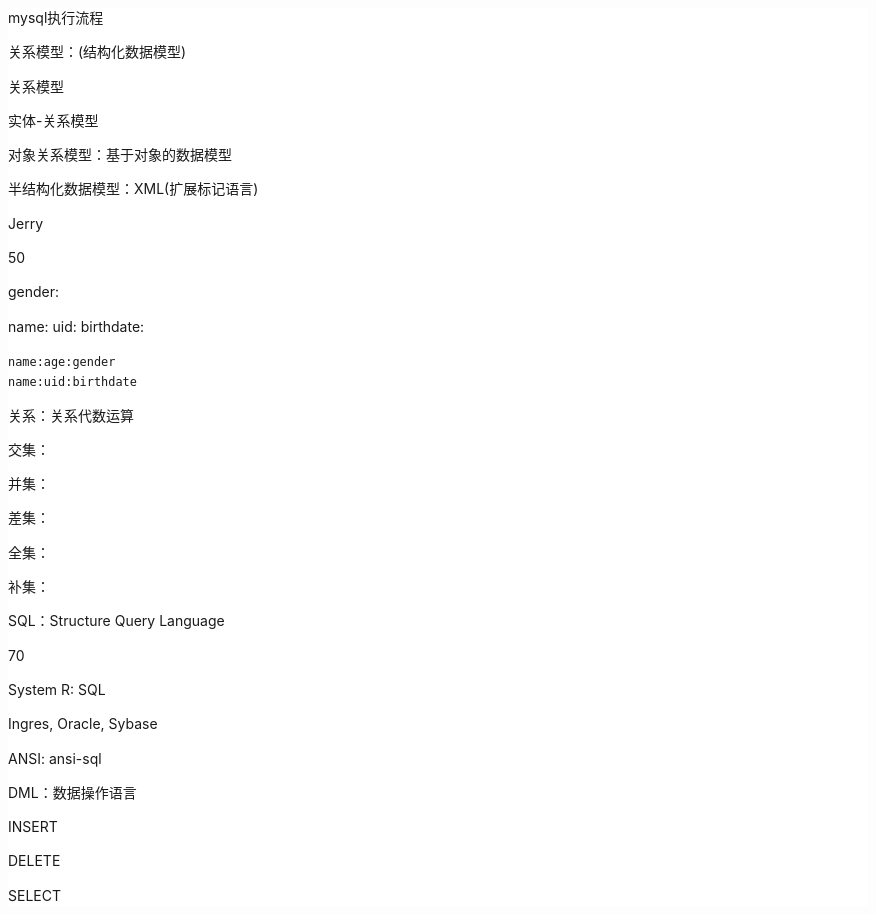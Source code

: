 mysql执行流程

关系模型：(结构化数据模型)

关系模型

实体-关系模型

对象关系模型：基于对象的数据模型

半结构化数据模型：XML(扩展标记语言)

Jerry

50

gender:



name:
    uid:
    birthdate:



    name:age:gender
    name:uid:birthdate


关系：关系代数运算

交集：

并集：

差集：

全集：

补集：



SQL：Structure Query Language



70

System R: SQL



Ingres, Oracle, Sybase



ANSI: ansi-sql



DML：数据操作语言

INSERT

DELETE

SELECT
